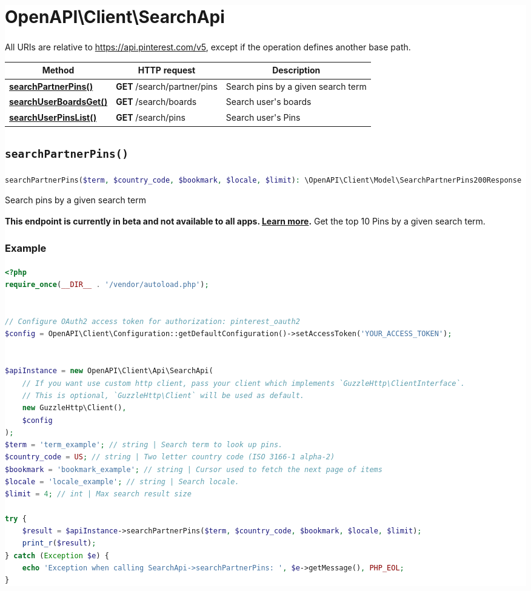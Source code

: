 # OpenAPI\Client\SearchApi

All URIs are relative to https://api.pinterest.com/v5, except if the operation defines another base path.

| Method | HTTP request | Description |
| ------------- | ------------- | ------------- |
| [**searchPartnerPins()**](SearchApi.md#searchPartnerPins) | **GET** /search/partner/pins | Search pins by a given search term |
| [**searchUserBoardsGet()**](SearchApi.md#searchUserBoardsGet) | **GET** /search/boards | Search user&#39;s boards |
| [**searchUserPinsList()**](SearchApi.md#searchUserPinsList) | **GET** /search/pins | Search user&#39;s Pins |


## `searchPartnerPins()`

```php
searchPartnerPins($term, $country_code, $bookmark, $locale, $limit): \OpenAPI\Client\Model\SearchPartnerPins200Response
```

Search pins by a given search term

<strong>This endpoint is currently in beta and not available to all apps. <a href='/docs/new/about-beta-access/'>Learn more</a>.</strong>  Get the top 10 Pins by a given search term.

### Example

```php
<?php
require_once(__DIR__ . '/vendor/autoload.php');


// Configure OAuth2 access token for authorization: pinterest_oauth2
$config = OpenAPI\Client\Configuration::getDefaultConfiguration()->setAccessToken('YOUR_ACCESS_TOKEN');


$apiInstance = new OpenAPI\Client\Api\SearchApi(
    // If you want use custom http client, pass your client which implements `GuzzleHttp\ClientInterface`.
    // This is optional, `GuzzleHttp\Client` will be used as default.
    new GuzzleHttp\Client(),
    $config
);
$term = 'term_example'; // string | Search term to look up pins.
$country_code = US; // string | Two letter country code (ISO 3166-1 alpha-2)
$bookmark = 'bookmark_example'; // string | Cursor used to fetch the next page of items
$locale = 'locale_example'; // string | Search locale.
$limit = 4; // int | Max search result size

try {
    $result = $apiInstance->searchPartnerPins($term, $country_code, $bookmark, $locale, $limit);
    print_r($result);
} catch (Exception $e) {
    echo 'Exception when calling SearchApi->searchPartnerPins: ', $e->getMessage(), PHP_EOL;
}
```
